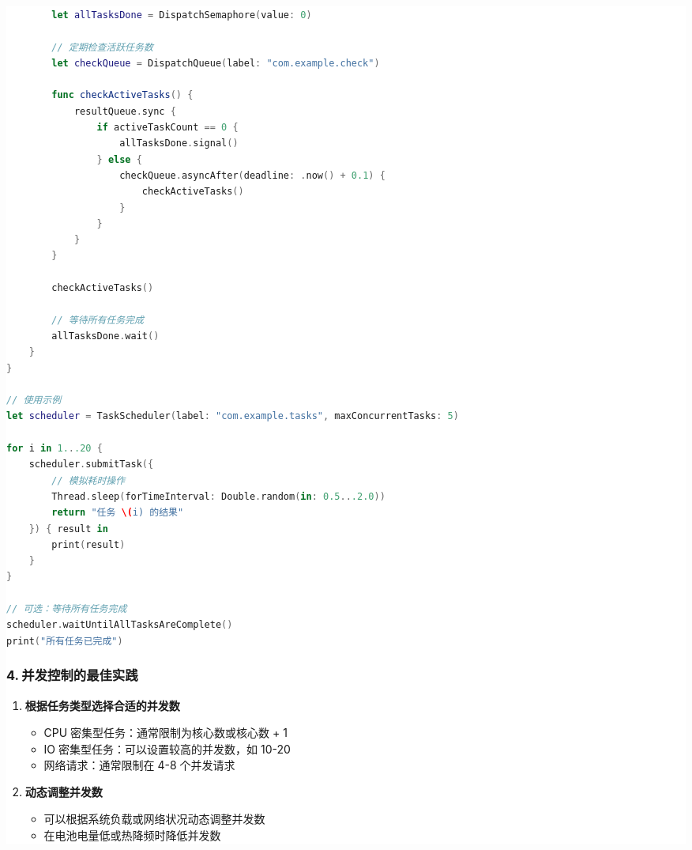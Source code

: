 ```swift
        let allTasksDone = DispatchSemaphore(value: 0)
        
        // 定期检查活跃任务数
        let checkQueue = DispatchQueue(label: "com.example.check")
        
        func checkActiveTasks() {
            resultQueue.sync {
                if activeTaskCount == 0 {
                    allTasksDone.signal()
                } else {
                    checkQueue.asyncAfter(deadline: .now() + 0.1) {
                        checkActiveTasks()
                    }
                }
            }
        }
        
        checkActiveTasks()
        
        // 等待所有任务完成
        allTasksDone.wait()
    }
}

// 使用示例
let scheduler = TaskScheduler(label: "com.example.tasks", maxConcurrentTasks: 5)

for i in 1...20 {
    scheduler.submitTask({
        // 模拟耗时操作
        Thread.sleep(forTimeInterval: Double.random(in: 0.5...2.0))
        return "任务 \(i) 的结果"
    }) { result in
        print(result)
    }
}

// 可选：等待所有任务完成
scheduler.waitUntilAllTasksAreComplete()
print("所有任务已完成")
```

### 4. 并发控制的最佳实践

1. **根据任务类型选择合适的并发数**
   - CPU 密集型任务：通常限制为核心数或核心数 + 1
   - IO 密集型任务：可以设置较高的并发数，如 10-20
   - 网络请求：通常限制在 4-8 个并发请求

2. **动态调整并发数**
   - 可以根据系统负载或网络状况动态调整并发数
   - 在电池电量低或热降频时降低并发数
